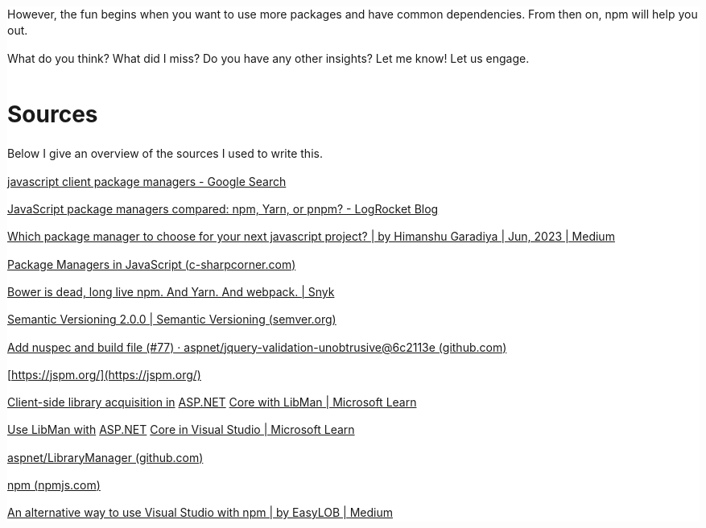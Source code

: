 However, the fun begins when you want to use more packages and have common dependencies. From then on, npm will help you out.

What do you think? What did I miss? Do you have any other insights? Let me know! Let us engage.

# Sources

Below I give an overview of the sources I used to write this.

[javascript client package managers - Google Search](https://www.google.com/search?q=javascript+client+package+managers&oq=javascript+client+package+managers&aqs=edge..69i57j0i546l2.8172j0j4&sourceid=chrome&ie=UTF-8)

[JavaScript package managers compared: npm, Yarn, or pnpm? - LogRocket Blog](https://blog.logrocket.com/javascript-package-managers-compared/)

[Which package manager to choose for your next javascript project? | by Himanshu Garadiya | Jun, 2023 | Medium](https://medium.com/@garadiya0/which-package-manager-to-choose-for-your-next-javascript-project-13eab214a05c?source=tag_page---------32-84--------------------aa75c5a1_98b6_401a_8774_bb6d743c4e45-------17)

[Package Managers in JavaScript (](https://www.c-sharpcorner.com/blogs/package-managers-in-javascript)[c-sharpcorner.com](http://c-sharpcorner.com)[)](https://www.c-sharpcorner.com/blogs/package-managers-in-javascript)

[Bower is dead, long live npm. And Yarn. And webpack. | Snyk](https://snyk.io/blog/bower-is-dead/)

[Semantic Versioning 2.0.0 | Semantic Versioning (](https://semver.org/)[semver.org](http://semver.org)[)](https://semver.org/)

[Add nuspec and build file (#77) · aspnet/jquery-validation-unobtrusive@6c2113e (](https://github.com/aspnet/jquery-validation-unobtrusive/commit/6c2113ee25f10092b206cb409c6d3e33a9ee44c8#diff-e4bed5b736f205989dd4fdb6d78acfe9126577983d325d378ce91794d74e63c8)[github.com](http://github.com)[)](https://github.com/aspnet/jquery-validation-unobtrusive/commit/6c2113ee25f10092b206cb409c6d3e33a9ee44c8#diff-e4bed5b736f205989dd4fdb6d78acfe9126577983d325d378ce91794d74e63c8)

[https://jspm.org/](https://jspm.org/)

[Client-side library acquisition in](https://learn.microsoft.com/en-us/aspnet/core/client-side/libman/?view=aspnetcore-7.0) [ASP.NET](http://ASP.NET) [Core with LibMan | Microsoft Learn](https://learn.microsoft.com/en-us/aspnet/core/client-side/libman/?view=aspnetcore-7.0)

[Use LibMan with](https://learn.microsoft.com/en-us/aspnet/core/client-side/libman/libman-vs?view=aspnetcore-7.0) [ASP.NET](http://ASP.NET) [Core in Visual Studio | Microsoft Learn](https://learn.microsoft.com/en-us/aspnet/core/client-side/libman/libman-vs?view=aspnetcore-7.0)

[aspnet/LibraryManager (](https://github.com/aspnet/LibraryManager)[github.com](http://github.com)[)](https://github.com/aspnet/LibraryManager)

[npm (](https://www.npmjs.com/)[npmjs.com](http://npmjs.com)[)](https://www.npmjs.com/)

[An alternative way to use Visual Studio with npm | by EasyLOB | Medium](https://medium.com/@easylob/a-alternative-way-to-use-visual-studio-with-npm-5427d938ff05)



